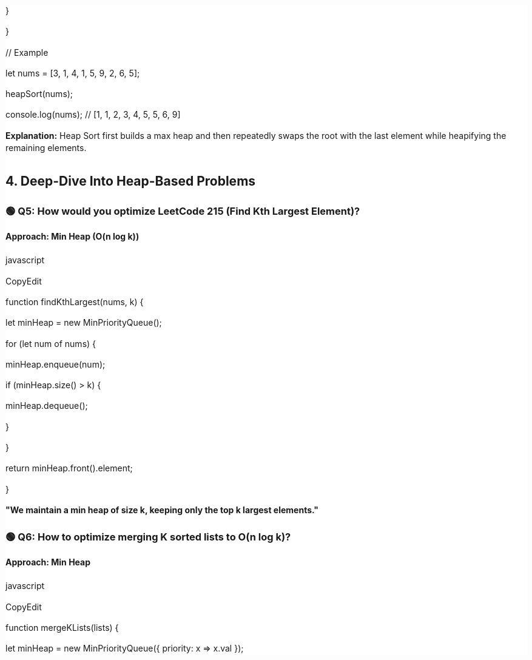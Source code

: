 }

}

// Example

let nums = \[3, 1, 4, 1, 5, 9, 2, 6, 5\];

heapSort(nums);

console.log(nums); // \[1, 1, 2, 3, 4, 5, 5, 6, 9\]

**Explanation:** Heap Sort first builds a max heap and then repeatedly swaps the root with the last element while heapifying the remaining elements.

## **4\. Deep-Dive Into Heap-Based Problems**

### **🟢 Q5: How would you optimize LeetCode 215 (Find Kth Largest Element)?**

#### **Approach: Min Heap (O(n log k))**

javascript

CopyEdit

function findKthLargest(nums, k) {

let minHeap = new MinPriorityQueue();

for (let num of nums) {

minHeap.enqueue(num);

if (minHeap.size() > k) {

minHeap.dequeue();

}

}

return minHeap.front().element;

}

**"We maintain a min heap of size k, keeping only the top k largest elements."**

### **🟢 Q6: How to optimize merging K sorted lists to O(n log k)?**

#### **Approach: Min Heap**

javascript

CopyEdit

function mergeKLists(lists) {

let minHeap = new MinPriorityQueue({ priority: x => x.val });
